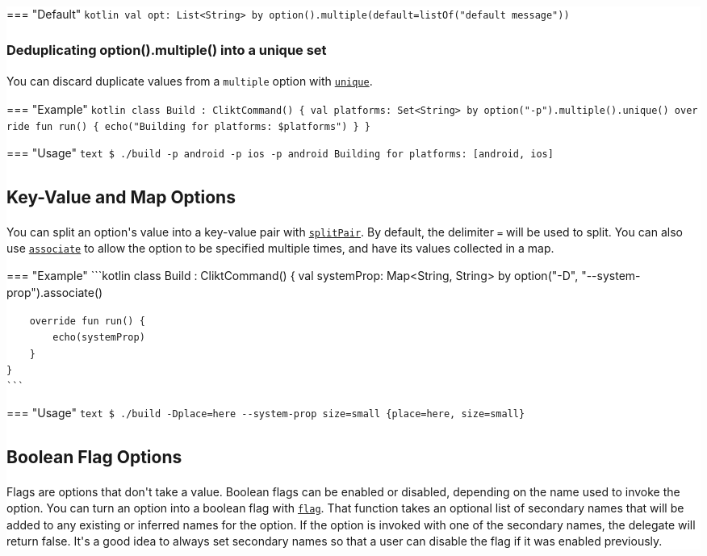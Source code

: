 === "Default"
    ```kotlin
    val opt: List<String> by option().multiple(default=listOf("default message"))
    ```

### Deduplicating option().multiple() into a unique set

You can discard duplicate values from a `multiple` option with [`unique`][unique].

=== "Example"
    ```kotlin
    class Build : CliktCommand() {
        val platforms: Set<String> by option("-p").multiple().unique()
        override fun run() {
            echo("Building for platforms: $platforms")
        }
    }
    ```

=== "Usage"
    ```text
    $ ./build -p android -p ios -p android
    Building for platforms: [android, ios]
    ```

## Key-Value and Map Options

You can split an option's value into a key-value pair with [`splitPair`][splitPair]. By default, the
delimiter `=` will be used to split. You can also use [`associate`][associate] to allow the option
to be specified multiple times, and have its values collected in a map.

=== "Example"
    ```kotlin
    class Build : CliktCommand() {
        val systemProp: Map<String, String> by option("-D", "--system-prop").associate()

        override fun run() {
            echo(systemProp)
        }
    }
    ```

=== "Usage"
    ```text
    $ ./build -Dplace=here --system-prop size=small
    {place=here, size=small}
    ```

## Boolean Flag Options

Flags are options that don't take a value. Boolean flags can be enabled
or disabled, depending on the name used to invoke the option. You can
turn an option into a boolean flag with [`flag`][flag]. That function takes an optional
list of secondary names that will be added to any existing or inferred
names for the option. If the option is invoked with one of the secondary
names, the delegate will return false. It's a good idea to always set
secondary names so that a user can disable the flag if it was enabled
previously.


[Abort]:                       api/clikt/com.github.ajalt.clikt.core/-abort/index.html
[allowInterspersedArgs]:       api/clikt/com.github.ajalt.clikt.core/-context/allow-interspersed-args.html
[allowGroupedShortOptions]:    api/clikt/com.github.ajalt.clikt.core/-context/allow-grouped-short-options.html
[argument.multiple]:           api/clikt/com.github.ajalt.clikt.parameters.arguments/multiple.html
[associate]:                   api/clikt/com.github.ajalt.clikt.parameters.options/associate.html
[choice-options]:              #choice-options
[choice]:                      api/clikt/com.github.ajalt.clikt.parameters.types/choice.html
[CliktCommand.init]:           api/clikt/com.github.ajalt.clikt.core/-clikt-command/-clikt-command.html
[CliktCommand.main]:           api/clikt/com.github.ajalt.clikt.core/-clikt-command/main.html
[CliktCommand.registerOption]: api/clikt/com.github.ajalt.clikt.core/-clikt-command/register-option.html
[co-occurring-option-groups]:  #co-occurring-option-groups
[Context.valueSource]:         api/clikt/com.github.ajalt.clikt.core/-context/-builder/value-source.html
[Context.valueSources]:        api/clikt/com.github.ajalt.clikt.core/-context/-builder/value-sources.html
[context]:                     api/clikt/com.github.ajalt.clikt.core/context.html
[convert]:                     api/clikt/com.github.ajalt.clikt.parameters.options/convert.html
[cooccurring]:                 api/clikt/com.github.ajalt.clikt.parameters.groups/cooccurring.html
[counted]:                     api/clikt/com.github.ajalt.clikt.parameters.options/counted.html
[default]:                     api/clikt/com.github.ajalt.clikt.parameters.groups/required.html
[default]:                     api/clikt/com.github.ajalt.clikt.parameters.options/default.html
[defaultLazy]:                 api/clikt/com.github.ajalt.clikt.parameters.options/default-lazy.html
[deprecated]:                  api/clikt/com.github.ajalt.clikt.parameters.options/deprecated.html
[eagerOption]:                 api/clikt/com.github.ajalt.clikt.parameters.options/eager-option.html
[envvarReader]:                api/clikt/com.github.ajalt.clikt.core/-context/-builder/envvar-reader.html
[feature-switch-flags]:        #feature-switch-flags
[file]:                        api/clikt/com.github.ajalt.clikt.parameters.types/file.html
[flag]:                        api/clikt/com.github.ajalt.clikt.parameters.options/flag.html
[float]:                       api/clikt/com.github.ajalt.clikt.parameters.types/float.html
[groupChoice]:                 api/clikt/com.github.ajalt.clikt.parameters.groups/group-choice.html
[grouping-options-in-help]:    documenting.md#grouping-options-in-help
[groupSwitch]:                 api/clikt/com.github.ajalt.clikt.parameters.groups/group-switch.html
[int]:                         api/clikt/com.github.ajalt.clikt.parameters.types/int.html
[json sample]:                 https://github.com/ajalt/clikt/tree/master/samples/json
[long]:                        api/clikt/com.github.ajalt.clikt.parameters.types/long.html
[MapValueSource]:              api/clikt/com.github.ajalt.clikt.sources/-map-value-source/index.html
[multiple]:                    api/clikt/com.github.ajalt.clikt.parameters.options/multiple.html
[mutuallyExclusiveOptions]:    api/clikt/com.github.ajalt.clikt.parameters.groups/mutually-exclusive-options.html
[option]:                      api/clikt/com.github.ajalt.clikt.parameters.options/option.html
[optionalValue]:               api/clikt/com.github.ajalt.clikt.parameters.options/optional-value.html
[pair]:                        api/clikt/com.github.ajalt.clikt.parameters.options/pair.html
[parameter-types]:             parameters.md#parameter-types
[PrintMessage]:                api/clikt/com.github.ajalt.clikt.core/-print-message/index.html
[prompt]:                      api/clikt/com.github.ajalt.clikt.parameters.options/prompt.html
[PropertiesValueSource]:       api/clikt/com.github.ajalt.clikt.sources/-properties-value-source/index.html
[readEnvvarFirst]:             api/clikt/com.github.ajalt.clikt.core/-context/-builder/read-envvar-before-value-source.html
[required]:                    api/clikt/com.github.ajalt.clikt.parameters.groups/required.html
[required]:                    api/clikt/com.github.ajalt.clikt.parameters.options/required.html
[serialization]:               https://github.com/Kotlin/kotlinx.serialization
[single]:                      api/clikt/com.github.ajalt.clikt.parameters.groups/single.html
[split]:                       api/clikt/com.github.ajalt.clikt.parameters.options/split.html
[splitPair]:                   api/clikt/com.github.ajalt.clikt.parameters.options/split-pair.html
[switch-options]:              #feature-switch-flags
[switch]:                      api/clikt/com.github.ajalt.clikt.parameters.options/switch.html
[transformValues]:             api/clikt/com.github.ajalt.clikt.parameters.options/transform-values.html
[triple]:                      api/clikt/com.github.ajalt.clikt.parameters.options/triple.html
[unique]:                      api/clikt/com.github.ajalt.clikt.parameters.options/unique.html
[ValueSource]:                 api/clikt/com.github.ajalt.clikt.sources/-value-source/index.html
[ValueSource.envvarKey]:       api/clikt/com.github.ajalt.clikt.sources/-value-source/-companion/envvar-key.html
[ValueSource.getKey]:          api/clikt/com.github.ajalt.clikt.sources/-value-source/-companion/get-key.html
[varargValues]:                api/clikt/com.github.ajalt.clikt.parameters.options/vararg-values.html
[versionOption]:               api/clikt/com.github.ajalt.clikt.parameters.options/version-option.html